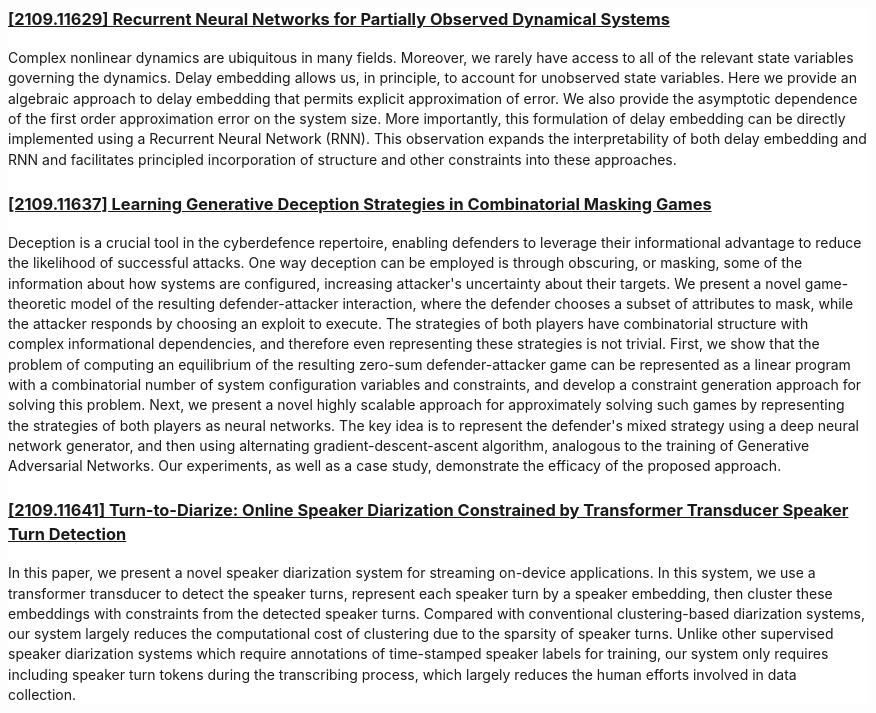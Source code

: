     

### [[2109.11629] Recurrent Neural Networks for Partially Observed Dynamical Systems](http://arxiv.org/abs/2109.11629)


  Complex nonlinear dynamics are ubiquitous in many fields. Moreover, we rarely
have access to all of the relevant state variables governing the dynamics.
Delay embedding allows us, in principle, to account for unobserved state
variables. Here we provide an algebraic approach to delay embedding that
permits explicit approximation of error. We also provide the asymptotic
dependence of the first order approximation error on the system size. More
importantly, this formulation of delay embedding can be directly implemented
using a Recurrent Neural Network (RNN). This observation expands the
interpretability of both delay embedding and RNN and facilitates principled
incorporation of structure and other constraints into these approaches.

    

### [[2109.11637] Learning Generative Deception Strategies in Combinatorial Masking Games](http://arxiv.org/abs/2109.11637)


  Deception is a crucial tool in the cyberdefence repertoire, enabling
defenders to leverage their informational advantage to reduce the likelihood of
successful attacks. One way deception can be employed is through obscuring, or
masking, some of the information about how systems are configured, increasing
attacker's uncertainty about their targets. We present a novel game-theoretic
model of the resulting defender-attacker interaction, where the defender
chooses a subset of attributes to mask, while the attacker responds by choosing
an exploit to execute. The strategies of both players have combinatorial
structure with complex informational dependencies, and therefore even
representing these strategies is not trivial. First, we show that the problem
of computing an equilibrium of the resulting zero-sum defender-attacker game
can be represented as a linear program with a combinatorial number of system
configuration variables and constraints, and develop a constraint generation
approach for solving this problem. Next, we present a novel highly scalable
approach for approximately solving such games by representing the strategies of
both players as neural networks. The key idea is to represent the defender's
mixed strategy using a deep neural network generator, and then using
alternating gradient-descent-ascent algorithm, analogous to the training of
Generative Adversarial Networks. Our experiments, as well as a case study,
demonstrate the efficacy of the proposed approach.

    

### [[2109.11641] Turn-to-Diarize: Online Speaker Diarization Constrained by Transformer Transducer Speaker Turn Detection](http://arxiv.org/abs/2109.11641)


  In this paper, we present a novel speaker diarization system for streaming
on-device applications. In this system, we use a transformer transducer to
detect the speaker turns, represent each speaker turn by a speaker embedding,
then cluster these embeddings with constraints from the detected speaker turns.
Compared with conventional clustering-based diarization systems, our system
largely reduces the computational cost of clustering due to the sparsity of
speaker turns. Unlike other supervised speaker diarization systems which
require annotations of time-stamped speaker labels for training, our system
only requires including speaker turn tokens during the transcribing process,
which largely reduces the human efforts involved in data collection.
